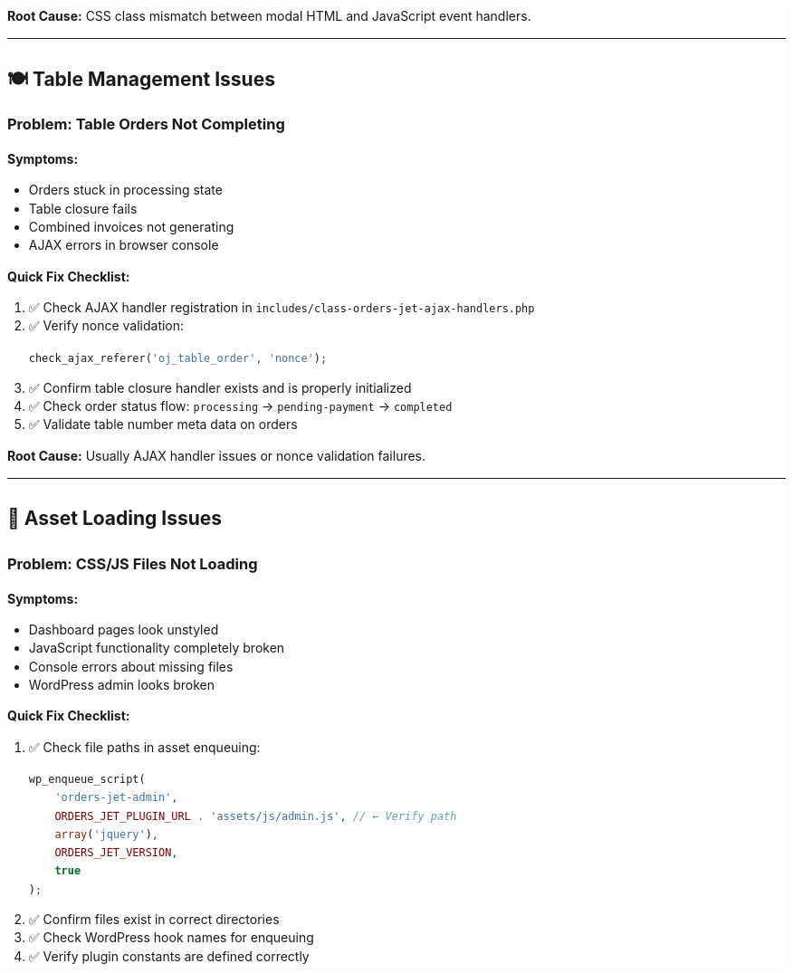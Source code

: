 **Root Cause:** CSS class mismatch between modal HTML and JavaScript event handlers.

---

## 🍽️ **Table Management Issues**

### **Problem: Table Orders Not Completing**

**Symptoms:**
- Orders stuck in processing state
- Table closure fails
- Combined invoices not generating
- AJAX errors in browser console

**Quick Fix Checklist:**
1. ✅ Check AJAX handler registration in `includes/class-orders-jet-ajax-handlers.php`
2. ✅ Verify nonce validation:
   ```php
   check_ajax_referer('oj_table_order', 'nonce');
   ```
3. ✅ Confirm table closure handler exists and is properly initialized
4. ✅ Check order status flow: `processing` → `pending-payment` → `completed`
5. ✅ Validate table number meta data on orders

**Root Cause:** Usually AJAX handler issues or nonce validation failures.

---

## 🎯 **Asset Loading Issues**

### **Problem: CSS/JS Files Not Loading**

**Symptoms:**
- Dashboard pages look unstyled
- JavaScript functionality completely broken
- Console errors about missing files
- WordPress admin looks broken

**Quick Fix Checklist:**
1. ✅ Check file paths in asset enqueuing:
   ```php
   wp_enqueue_script(
       'orders-jet-admin',
       ORDERS_JET_PLUGIN_URL . 'assets/js/admin.js', // ← Verify path
       array('jquery'),
       ORDERS_JET_VERSION,
       true
   );
   ```
2. ✅ Confirm files exist in correct directories
3. ✅ Check WordPress hook names for enqueuing
4. ✅ Verify plugin constants are defined correctly
